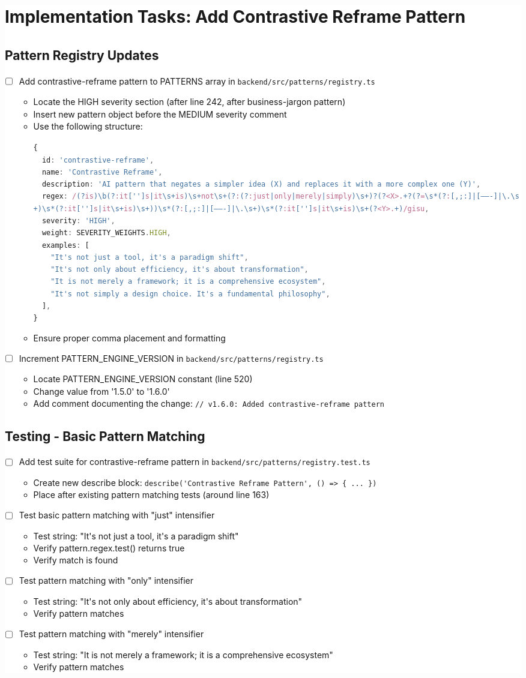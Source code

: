 # Implementation Tasks: Add Contrastive Reframe Pattern

## Pattern Registry Updates

- [ ] Add contrastive-reframe pattern to PATTERNS array in `backend/src/patterns/registry.ts`
  - Locate the HIGH severity section (after line 242, after business-jargon pattern)
  - Insert new pattern object before the MEDIUM severity comment
  - Use the following structure:
    ```typescript
    {
      id: 'contrastive-reframe',
      name: 'Contrastive Reframe',
      description: 'AI pattern that negates a simpler idea (X) and replaces it with a more complex one (Y)',
      regex: /(?is)\b(?:it['']s|it\s+is)\s+not\s+(?:(?:just|only|merely|simply)\s+)?(?<X>.+?(?=\s*(?:[,;:]|[—–-]|\.\s+)\s*(?:it['']s|it\s+is)\s+))\s*(?:[,;:]|[—–-]|\.\s+)\s*(?:it['']s|it\s+is)\s+(?<Y>.+)/gisu,
      severity: 'HIGH',
      weight: SEVERITY_WEIGHTS.HIGH,
      examples: [
        "It's not just a tool, it's a paradigm shift",
        "It's not only about efficiency, it's about transformation",
        "It is not merely a framework; it is a comprehensive ecosystem",
        "It's not simply a design choice. It's a fundamental philosophy",
      ],
    }
    ```
  - Ensure proper comma placement and formatting

- [ ] Increment PATTERN_ENGINE_VERSION in `backend/src/patterns/registry.ts`
  - Locate PATTERN_ENGINE_VERSION constant (line 520)
  - Change value from '1.5.0' to '1.6.0'
  - Add comment documenting the change: `// v1.6.0: Added contrastive-reframe pattern`

## Testing - Basic Pattern Matching

- [ ] Add test suite for contrastive-reframe pattern in `backend/src/patterns/registry.test.ts`
  - Create new describe block: `describe('Contrastive Reframe Pattern', () => { ... })`
  - Place after existing pattern matching tests (around line 163)

- [ ] Test basic pattern matching with "just" intensifier
  - Test string: "It's not just a tool, it's a paradigm shift"
  - Verify pattern.regex.test() returns true
  - Verify match is found

- [ ] Test pattern matching with "only" intensifier
  - Test string: "It's not only about efficiency, it's about transformation"
  - Verify pattern matches

- [ ] Test pattern matching with "merely" intensifier
  - Test string: "It is not merely a framework; it is a comprehensive ecosystem"
  - Verify pattern matches
